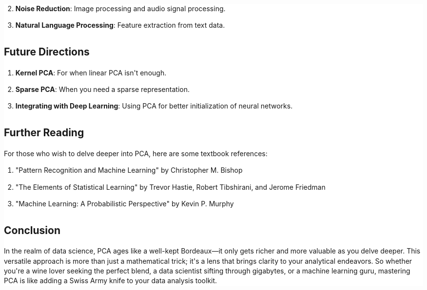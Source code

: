 2. **Noise Reduction**: Image processing and audio signal processing.
    
3. **Natural Language Processing**: Feature extraction from text data.
    

## Future Directions

1. **Kernel PCA**: For when linear PCA isn't enough.
    
2. **Sparse PCA**: When you need a sparse representation.
    
3. **Integrating with Deep Learning**: Using PCA for better initialization of neural networks.
    

## Further Reading

For those who wish to delve deeper into PCA, here are some textbook references:

1. "Pattern Recognition and Machine Learning" by Christopher M. Bishop
    
2. "The Elements of Statistical Learning" by Trevor Hastie, Robert Tibshirani, and Jerome Friedman
    
3. "Machine Learning: A Probabilistic Perspective" by Kevin P. Murphy
    

## Conclusion

In the realm of data science, PCA ages like a well-kept Bordeaux—it only gets richer and more valuable as you delve deeper. This versatile approach is more than just a mathematical trick; it's a lens that brings clarity to your analytical endeavors. So whether you're a wine lover seeking the perfect blend, a data scientist sifting through gigabytes, or a machine learning guru, mastering PCA is like adding a Swiss Army knife to your data analysis toolkit.